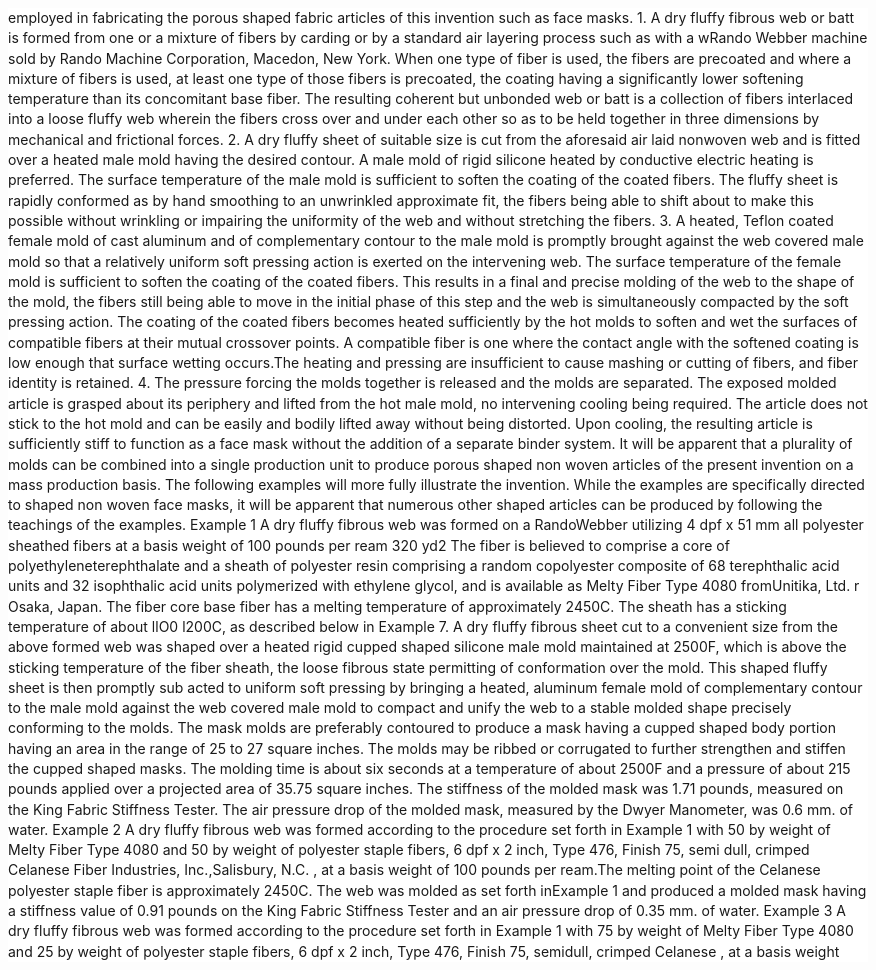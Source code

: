 employed in fabricating the porous shaped fabric articles of this invention such as face masks. 1. A dry fluffy fibrous web or batt is formed from one or a mixture of fibers by carding or by a standard air layering process such as with a wRando Webber machine sold by Rando Machine Corporation, Macedon, New York. When one type of fiber is used, the fibers are precoated and where a mixture of fibers is used, at least one type of those fibers is precoated, the coating having a significantly lower softening temperature than its concomitant base fiber. The resulting coherent but unbonded web or batt is a collection of fibers interlaced into a loose fluffy web wherein the fibers cross over and under each other so as to be held together in three dimensions by mechanical and frictional forces. 2. A dry fluffy sheet of suitable size is cut from the aforesaid air laid nonwoven web and is fitted over a heated male mold having the desired contour. A male mold of rigid silicone heated by conductive electric heating is preferred. The surface temperature of the male mold is sufficient to soften the coating of the coated fibers. The fluffy sheet is rapidly conformed as by hand smoothing to an unwrinkled approximate fit, the fibers being able to shift about to make this possible without wrinkling or impairing the uniformity of the web and without stretching the fibers. 3. A heated, Teflon coated female mold of cast aluminum and of complementary contour to the male mold is promptly brought against the web covered male mold so that a relatively uniform soft pressing action is exerted on the intervening web. The surface temperature of the female mold is sufficient to soften the coating of the coated fibers. This results in a final and precise molding of the web to the shape of the mold, the fibers still being able to move in the initial phase of this step and the web is simultaneously compacted by the soft pressing action. The coating of the coated fibers becomes heated sufficiently by the hot molds to soften and wet the surfaces of compatible fibers at their mutual crossover points. A compatible fiber is one where the contact angle with the softened coating is low enough that surface wetting occurs.The heating and pressing are insufficient to cause mashing or cutting of fibers, and fiber identity is retained. 4. The pressure forcing the molds together is released and the molds are separated. The exposed molded article is grasped about its periphery and lifted from the hot male mold, no intervening cooling being required. The article does not stick to the hot mold and can be easily and bodily lifted away without being distorted. Upon cooling, the resulting article is sufficiently stiff to function as a face mask without the addition of a separate binder system. It will be apparent that a plurality of molds can be combined into a single production unit to produce porous shaped non woven articles of the present invention on a mass production basis. The following examples will more fully illustrate the invention. While the examples are specifically directed to shaped non woven face masks, it will be apparent that numerous other shaped articles can be produced by following the teachings of the examples. Example 1 A dry fluffy fibrous web was formed on a RandoWebber utilizing 4 dpf x 51 mm all polyester sheathed fibers at a basis weight of 100 pounds per ream 320 yd2 The fiber is believed to comprise a core of polyethyleneterephthalate and a sheath of polyester resin comprising a random copolyester composite of 68 terephthalic acid units and 32 isophthalic acid units polymerized with ethylene glycol, and is available as Melty Fiber Type 4080 fromUnitika, Ltd. r Osaka, Japan. The fiber core base fiber has a melting temperature of approximately 2450C. The sheath has a sticking temperature of about llO0 l200C, as described below in Example 7. A dry fluffy fibrous sheet cut to a convenient size from the above formed web was shaped over a heated rigid cupped shaped silicone male mold maintained at 2500F, which is above the sticking temperature of the fiber sheath, the loose fibrous state permitting of conformation over the mold. This shaped fluffy sheet is then promptly sub acted to uniform soft pressing by bringing a heated, aluminum female mold of complementary contour to the male mold against the web covered male mold to compact and unify the web to a stable molded shape precisely conforming to the molds. The mask molds are preferably contoured to produce a mask having a cupped shaped body portion having an area in the range of 25 to 27 square inches. The molds may be ribbed or corrugated to further strengthen and stiffen the cupped shaped masks. The molding time is about six seconds at a temperature of about 2500F and a pressure of about 215 pounds applied over a projected area of 35.75 square inches. The stiffness of the molded mask was 1.71 pounds, measured on the King Fabric Stiffness Tester. The air pressure drop of the molded mask, measured by the Dwyer Manometer, was 0.6 mm. of water. Example 2 A dry fluffy fibrous web was formed according to the procedure set forth in Example 1 with 50 by weight of Melty Fiber Type 4080 and 50 by weight of polyester staple fibers, 6 dpf x 2 inch, Type 476, Finish 75, semi dull, crimped Celanese Fiber Industries, Inc.,Salisbury, N.C. , at a basis weight of 100 pounds per ream.The melting point of the Celanese polyester staple fiber is approximately 2450C. The web was molded as set forth inExample 1 and produced a molded mask having a stiffness value of 0.91 pounds on the King Fabric Stiffness Tester and an air pressure drop of 0.35 mm. of water. Example 3 A dry fluffy fibrous web was formed according to the procedure set forth in Example 1 with 75 by weight of Melty Fiber Type 4080 and 25 by weight of polyester staple fibers, 6 dpf x 2 inch, Type 476, Finish 75, semidull, crimped Celanese , at a basis weight